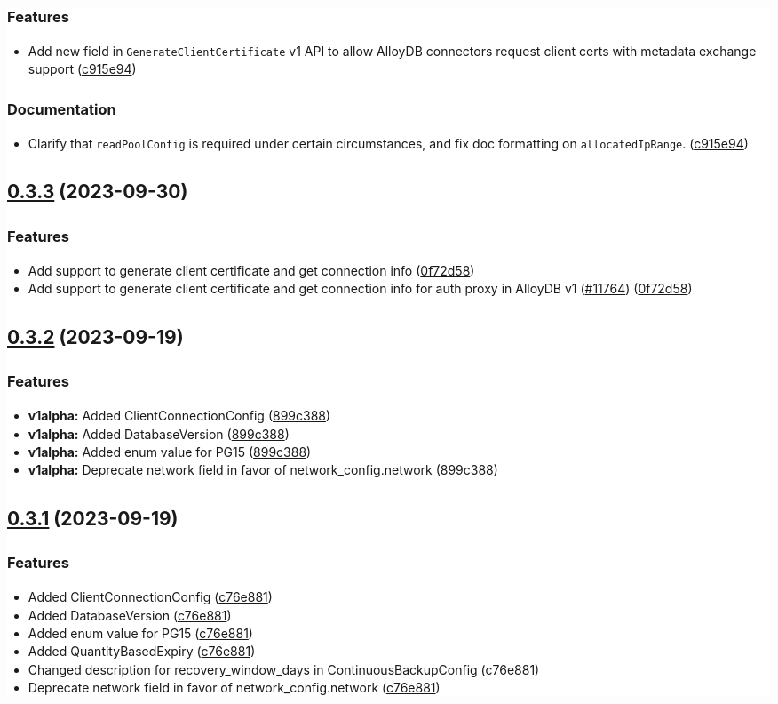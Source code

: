 
### Features

* Add new field in `GenerateClientCertificate` v1 API to allow AlloyDB connectors request client certs with metadata exchange support ([c915e94](https://github.com/googleapis/google-cloud-python/commit/c915e94f26dbbacafed1256fe9c35a7b0590c166))


### Documentation

* Clarify that `readPoolConfig` is required under certain circumstances, and fix doc formatting on `allocatedIpRange`. ([c915e94](https://github.com/googleapis/google-cloud-python/commit/c915e94f26dbbacafed1256fe9c35a7b0590c166))

## [0.3.3](https://github.com/googleapis/google-cloud-python/compare/google-cloud-alloydb-v0.3.2...google-cloud-alloydb-v0.3.3) (2023-09-30)


### Features

* Add support to generate client certificate and get connection info ([0f72d58](https://github.com/googleapis/google-cloud-python/commit/0f72d586cebe5d6bb7e127aded5eb49dcc2ca8d9))
* Add support to generate client certificate and get connection info for auth proxy in AlloyDB v1 ([#11764](https://github.com/googleapis/google-cloud-python/issues/11764)) ([0f72d58](https://github.com/googleapis/google-cloud-python/commit/0f72d586cebe5d6bb7e127aded5eb49dcc2ca8d9))

## [0.3.2](https://github.com/googleapis/google-cloud-python/compare/google-cloud-alloydb-v0.3.1...google-cloud-alloydb-v0.3.2) (2023-09-19)


### Features

* **v1alpha:** Added ClientConnectionConfig ([899c388](https://github.com/googleapis/google-cloud-python/commit/899c388ff5cc6986c4e18fa82babb57f66bb38ce))
* **v1alpha:** Added DatabaseVersion ([899c388](https://github.com/googleapis/google-cloud-python/commit/899c388ff5cc6986c4e18fa82babb57f66bb38ce))
* **v1alpha:** Added enum value for PG15 ([899c388](https://github.com/googleapis/google-cloud-python/commit/899c388ff5cc6986c4e18fa82babb57f66bb38ce))
* **v1alpha:** Deprecate network field in favor of network_config.network ([899c388](https://github.com/googleapis/google-cloud-python/commit/899c388ff5cc6986c4e18fa82babb57f66bb38ce))

## [0.3.1](https://github.com/googleapis/google-cloud-python/compare/google-cloud-alloydb-v0.3.0...google-cloud-alloydb-v0.3.1) (2023-09-19)


### Features

* Added ClientConnectionConfig ([c76e881](https://github.com/googleapis/google-cloud-python/commit/c76e88194ea5ae3851cdd61071bc9e8106ae1571))
* Added DatabaseVersion ([c76e881](https://github.com/googleapis/google-cloud-python/commit/c76e88194ea5ae3851cdd61071bc9e8106ae1571))
* Added enum value for PG15 ([c76e881](https://github.com/googleapis/google-cloud-python/commit/c76e88194ea5ae3851cdd61071bc9e8106ae1571))
* Added QuantityBasedExpiry ([c76e881](https://github.com/googleapis/google-cloud-python/commit/c76e88194ea5ae3851cdd61071bc9e8106ae1571))
* Changed description for recovery_window_days in ContinuousBackupConfig ([c76e881](https://github.com/googleapis/google-cloud-python/commit/c76e88194ea5ae3851cdd61071bc9e8106ae1571))
* Deprecate network field in favor of network_config.network ([c76e881](https://github.com/googleapis/google-cloud-python/commit/c76e88194ea5ae3851cdd61071bc9e8106ae1571))
